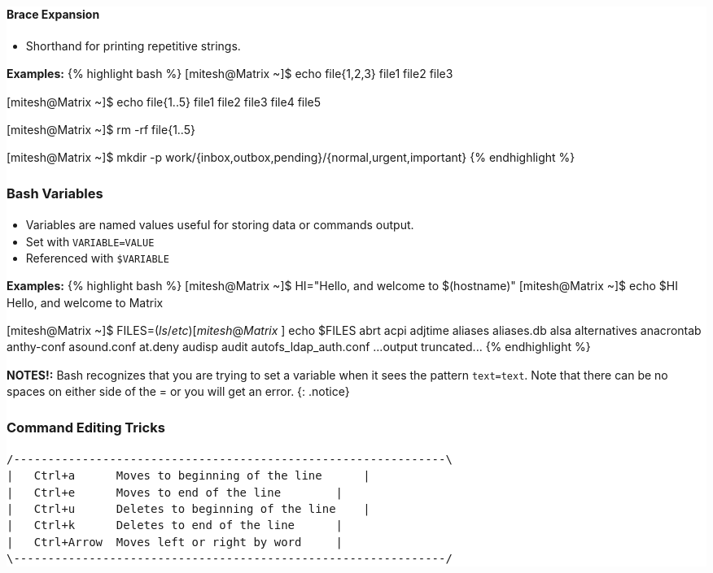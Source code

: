 #### Brace Expansion
* Shorthand for printing repetitive strings.

**Examples:**
{% highlight bash %}
[mitesh@Matrix ~]$ echo file{1,2,3}
file1 file2 file3

[mitesh@Matrix ~]$ echo file{1..5}
file1 file2 file3 file4 file5

[mitesh@Matrix ~]$ rm -rf file{1..5}

[mitesh@Matrix ~]$ mkdir -p work/{inbox,outbox,pending}/{normal,urgent,important}
{% endhighlight %}


### Bash Variables

* Variables are named values useful for storing data or commands output.
* Set with
`VARIABLE=VALUE`
* Referenced with `$VARIABLE`

**Examples:**
{% highlight bash %}
[mitesh@Matrix ~]$ HI="Hello, and welcome to $(hostname)"
[mitesh@Matrix ~]$ echo $HI
Hello, and welcome to Matrix

[mitesh@Matrix ~]$ FILES=$(ls /etc)
[mitesh@Matrix ~]$ echo $FILES
abrt acpi adjtime aliases aliases.db alsa alternatives anacrontab anthy-conf asound.conf at.deny audisp audit autofs_ldap_auth.conf
...output truncated...
{% endhighlight %}

**NOTES!:** Bash recognizes that you are trying to set a variable when it sees the pattern `text=text`. Note that there can be no spaces on either side of the = or you will get an error.
{: .notice}

### Command Editing Tricks
<pre>
/---------------------------------------------------------------\
|	Ctrl+a		Moves to beginning of the line		|
|	Ctrl+e		Moves to end of the line		|
|	Ctrl+u		Deletes to beginning of the line	|
|	Ctrl+k		Deletes to end of the line		|
|	Ctrl+Arrow	Moves left or right by word		|
\---------------------------------------------------------------/
</pre>

